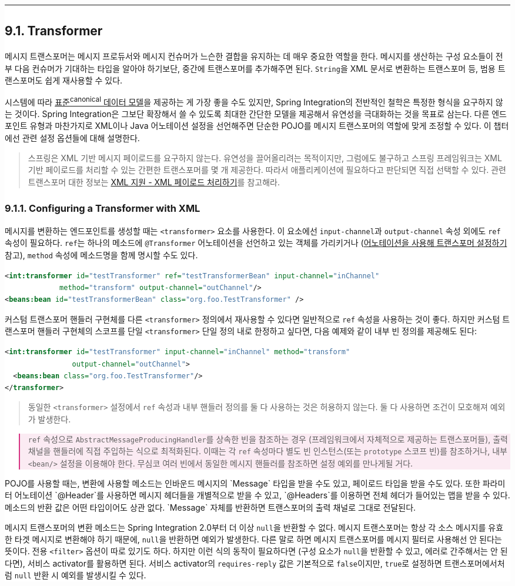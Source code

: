 
---

## 9.1. Transformer

메시지 트랜스포머는 메시지 프로듀서와 메시지 컨슈머가 느슨한 결합을 유지하는 데 매우 중요한 역할을 한다. 메시지를 생산하는 구성 요소들이 전부 다음 컨슈머가 기대하는 타입을 알아야 하기보단, 중간에 트랜스포머를 추가해주면 된다. `String`을 XML 문서로 변환하는 트랜스포머 등, 범용 트랜스포머도 쉽게 재사용할 수 있다.

시스템에 따라 [표준<sup>canonical</sup> 데이터 모델](https://www.enterpriseintegrationpatterns.com/CanonicalDataModel.html)을 제공하는 게 가장 좋을 수도 있지만, Spring Integration의 전반적인 철학은 특정한 형식을 요구하지 않는 것이다. Spring Integration은 그보단 확장해서 쓸 수 있도록 최대한 간단한 모델을 제공해서 유연성을 극대화하는 것을 목표로 삼는다. 다른 엔드포인트 유형과 마찬가지로 XML이나 Java 어노테이션 설정을 선언해주면 단순한 POJO를 메시지 트랜스포머의 역할에 맞게 조정할 수 있다. 이 챕터에선 관련 설정 옵션들에 대해 설명한다.

> 스프링은 XML 기반 메시지 페이로드를 요구하지 않는다. 유연성을 끌어올리려는 목적이지만, 그럼에도 불구하고 스프링 프레임워크는 XML 기반 페이로드를 처리할 수 있는 간편한 트랜스포머를 몇 개 제공한다. 따라서 애플리케이션에 필요하다고 판단되면 직접 선택할 수 있다. 관련 트랜스포머 대한 정보는 [XML 지원 - XML 페이로드 처리하기](https://docs.spring.io/spring-integration/docs/5.5.12/reference/html/xml.html#xml)를 참고해라.

### 9.1.1. Configuring a Transformer with XML

메시지를 변환하는 엔드포인트를 생성할 때는 `<transformer>` 요소를 사용한다. 이 요소에선 `input-channel`과 `output-channel` 속성 외에도 `ref` 속성이 필요하다. `ref`는 하나의 메소드에 `@Transformer` 어노테이션을 선언하고 있는 객체를 가리키거나 ([어노테이션을 사용해 트랜스포머 설정하기](#914-configuring-a-transformer-with-annotations) 참고), `method` 속성에 메소드명을 함께 명시할 수도 있다.

```xml
<int:transformer id="testTransformer" ref="testTransformerBean" input-channel="inChannel"
             method="transform" output-channel="outChannel"/>
<beans:bean id="testTransformerBean" class="org.foo.TestTransformer" />
```

커스텀 트랜스포머 핸들러 구현체를 다른 `<transformer>` 정의에서 재사용할 수 있다면 일반적으로 `ref` 속성을 사용하는 것이 좋다. 하지만 커스텀 트랜스포머 핸들러 구현체의 스코프를 단일 `<transformer>` 단일 정의 내로 한정하고 싶다면, 다음 예제와 같이 내부 빈 정의를 제공해도 된다:

```xml
<int:transformer id="testTransformer" input-channel="inChannel" method="transform"
                output-channel="outChannel">
  <beans:bean class="org.foo.TestTransformer"/>
</transformer>
```

> 동일한 `<transformer>` 설정에서 `ref` 속성과 내부 핸들러 정의를 둘 다 사용하는 것은 허용하지 않는다. 둘 다 사용하면 조건이 모호해져 예외가 발생한다.

<blockquote style="background-color: #fbebf3; border-color: #d63583;">
  <p><code class="highlighter-rouge">ref</code> 속성으로 <code class="highlighter-rouge">AbstractMessageProducingHandler</code>를 상속한 빈을 참조하는 경우 (프레임워크에서 자체적으로 제공하는 트랜스포머들), 출력 채널을 핸들러에 직접 주입하는 식으로 최적화된다. 이때는 각 <code class="highlighter-rouge">ref</code> 속성마다 별도 빈 인스턴스(또는 <code class="highlighter-rouge">prototype</code> 스코프 빈)를 참조하거나, 내부 <code class="highlighter-rouge">&lt;bean/&gt;</code> 설정을 이용해야 한다. 무심코 여러 빈에서 동일한 메시지 핸들러를 참조하면 설정 예외를 만나게될 거다.</p>
</blockquote>
POJO를 사용할 때는, 변환에 사용할 메소드는 인바운드 메시지의 `Message` 타입을 받을 수도 있고, 페이로드 타입을 받을 수도 있다. 또한 파라미터 어노테이션 `@Header`를 사용하면 메시지 헤더들을 개별적으로 받을 수 있고, `@Headers`를 이용하면 전체 헤더가 들어있는 맵을 받을 수 있다. 메소드의 반환 값은 어떤 타입이어도 상관 없다. `Message` 자체를 반환하면 트랜스포머의 출력 채널로 그대로 전달된다.

메시지 트랜스포머의 변환 메소드는 Spring Integration 2.0부터 더 이상 `null`을 반환할 수 없다. 메시지 트랜스포머는 항상 각 소스 메시지를 유효한 타겟 메시지로 변환해야 하기 때문에, `null`을 반환하면 예외가 발생한다. 다른 말로 하면 메시지 트랜스포머를 메시지 필터로 사용해선 안 된다는 뜻이다. 전용 `<filter>` 옵션이 따로 있기도 하다. 하지만 이런 식의 동작이 필요하다면 (구성 요소가 `null`을 반환할 수 있고, 에러로 간주해서는 안 된다면), 서비스 activator를 활용하면 된다. 서비스 activator의 `requires-reply` 값은 기본적으로 `false`이지만, `true`로 설정하면 트랜스포머에서처럼 `null` 반환 시 예외를 발생시킬 수 있다.
